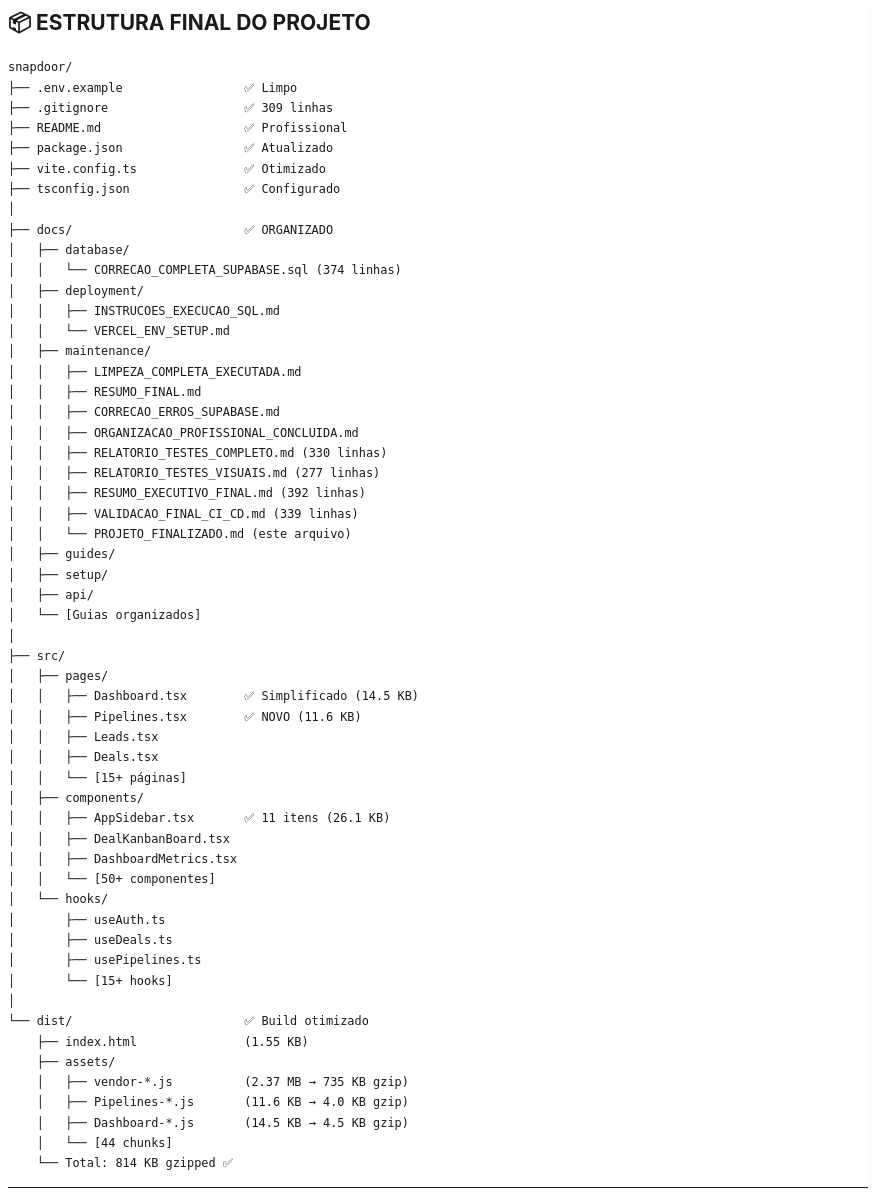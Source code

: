 ## 📦 ESTRUTURA FINAL DO PROJETO

```
snapdoor/
├── .env.example                 ✅ Limpo
├── .gitignore                   ✅ 309 linhas
├── README.md                    ✅ Profissional
├── package.json                 ✅ Atualizado
├── vite.config.ts               ✅ Otimizado
├── tsconfig.json                ✅ Configurado
│
├── docs/                        ✅ ORGANIZADO
│   ├── database/
│   │   └── CORRECAO_COMPLETA_SUPABASE.sql (374 linhas)
│   ├── deployment/
│   │   ├── INSTRUCOES_EXECUCAO_SQL.md
│   │   └── VERCEL_ENV_SETUP.md
│   ├── maintenance/
│   │   ├── LIMPEZA_COMPLETA_EXECUTADA.md
│   │   ├── RESUMO_FINAL.md
│   │   ├── CORRECAO_ERROS_SUPABASE.md
│   │   ├── ORGANIZACAO_PROFISSIONAL_CONCLUIDA.md
│   │   ├── RELATORIO_TESTES_COMPLETO.md (330 linhas)
│   │   ├── RELATORIO_TESTES_VISUAIS.md (277 linhas)
│   │   ├── RESUMO_EXECUTIVO_FINAL.md (392 linhas)
│   │   ├── VALIDACAO_FINAL_CI_CD.md (339 linhas)
│   │   └── PROJETO_FINALIZADO.md (este arquivo)
│   ├── guides/
│   ├── setup/
│   ├── api/
│   └── [Guias organizados]
│
├── src/
│   ├── pages/
│   │   ├── Dashboard.tsx        ✅ Simplificado (14.5 KB)
│   │   ├── Pipelines.tsx        ✅ NOVO (11.6 KB)
│   │   ├── Leads.tsx
│   │   ├── Deals.tsx
│   │   └── [15+ páginas]
│   ├── components/
│   │   ├── AppSidebar.tsx       ✅ 11 itens (26.1 KB)
│   │   ├── DealKanbanBoard.tsx
│   │   ├── DashboardMetrics.tsx
│   │   └── [50+ componentes]
│   └── hooks/
│       ├── useAuth.ts
│       ├── useDeals.ts
│       ├── usePipelines.ts
│       └── [15+ hooks]
│
└── dist/                        ✅ Build otimizado
    ├── index.html               (1.55 KB)
    ├── assets/
    │   ├── vendor-*.js          (2.37 MB → 735 KB gzip)
    │   ├── Pipelines-*.js       (11.6 KB → 4.0 KB gzip)
    │   ├── Dashboard-*.js       (14.5 KB → 4.5 KB gzip)
    │   └── [44 chunks]
    └── Total: 814 KB gzipped ✅
```

---